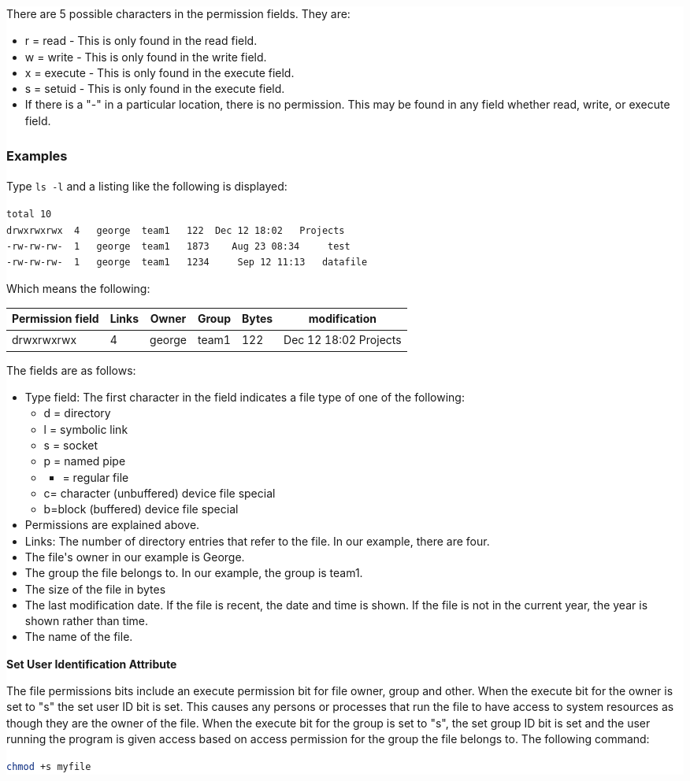 There are 5 possible characters in the permission fields. They are:

  * r = read - This is only found in the read field.
  * w = write - This is only found in the write field.
  * x = execute - This is only found in the execute field.
  * s = setuid - This is only found in the execute field.
  * If there is a "-" in a particular location, there is no permission. This may be found in any field whether read, write, or execute field.

### Examples 

Type `ls -l` and a listing like the following is displayed:

```bash
total 10						
drwxrwxrwx	4	george	team1	122	 Dec 12 18:02	Projects
-rw-rw-rw-	1	george	team1	1873	Aug 23 08:34	 test
-rw-rw-rw-	1	george	team1	1234	 Sep 12 11:13	datafile
```

Which means the following:

| Permission field | Links | Owner  | Group | Bytes | modification            |
|------------------|-------|--------|-------|-------|-------------------------|
| drwxrwxrwx       | 4     | george | team1 | 122   | Dec 12 18:02   Projects |

The fields are as follows:

  - Type field: The first character in the field indicates a file type of one of the following:
    * d = directory
    * l = symbolic link
    * s = socket
    * p = named pipe
    * - = regular file
    * c= character (unbuffered) device file special
    * b=block (buffered) device file special
  - Permissions are explained above.
  - Links:	The number of directory entries that refer to the file. In our example, there are four.
  - The file's owner in our example is George.
  - The group the file belongs to. In our example, the group is team1.
  - The size of the file in bytes
  - The last modification date. If the file is recent, the date and time is shown. If the file is not in the current year, the year is shown rather than time.
  - The name of the file.

**Set User Identification Attribute**

The file permissions bits include an execute permission bit for file owner, group and other. When the execute bit for the owner is set to "s" the set user ID bit is set. This causes any persons or processes that run the file to have access to system resources as though they are the owner of the file. When the execute bit for the group is set to "s", the set group ID bit is set and the user running the program is given access based on access permission for the group the file belongs to. The following command:

```bash
chmod +s myfile
```
